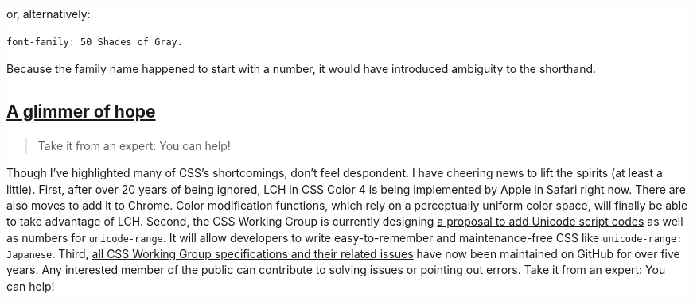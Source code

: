 or, alternatively:

    font-family: 50 Shades of Gray.

Because the family name happened to start with a number, it would have introduced ambiguity to the shorthand.

## [A glimmer of hope](#a-glimmer-of-hope)

> Take it from an expert: You can help!

Though I’ve highlighted many of CSS’s shortcomings, don’t feel despondent. I have cheering news to lift the spirits (at least a little). First, after over 20 years of being ignored, LCH in CSS Color 4 is being implemented by Apple in Safari right now. There are also moves to add it to Chrome. Color modification functions, which rely on a perceptually uniform color space, will finally be able to take advantage of LCH. Second, the CSS Working Group is currently designing [a proposal to add Unicode script codes](https://github.com/w3c/csswg-drafts/issues/4573#issuecomment-562938510) as well as numbers for `unicode-range`. It will allow developers to write easy-to-remember and maintenance-free CSS like `unicode-range: Japanese`. Third, [all CSS Working Group specifications and their related issues](https://github.com/w3c/csswg-drafts) have now been maintained on GitHub for over five years. Any interested member of the public can contribute to solving issues or pointing out errors. Take it from an expert: You can help!